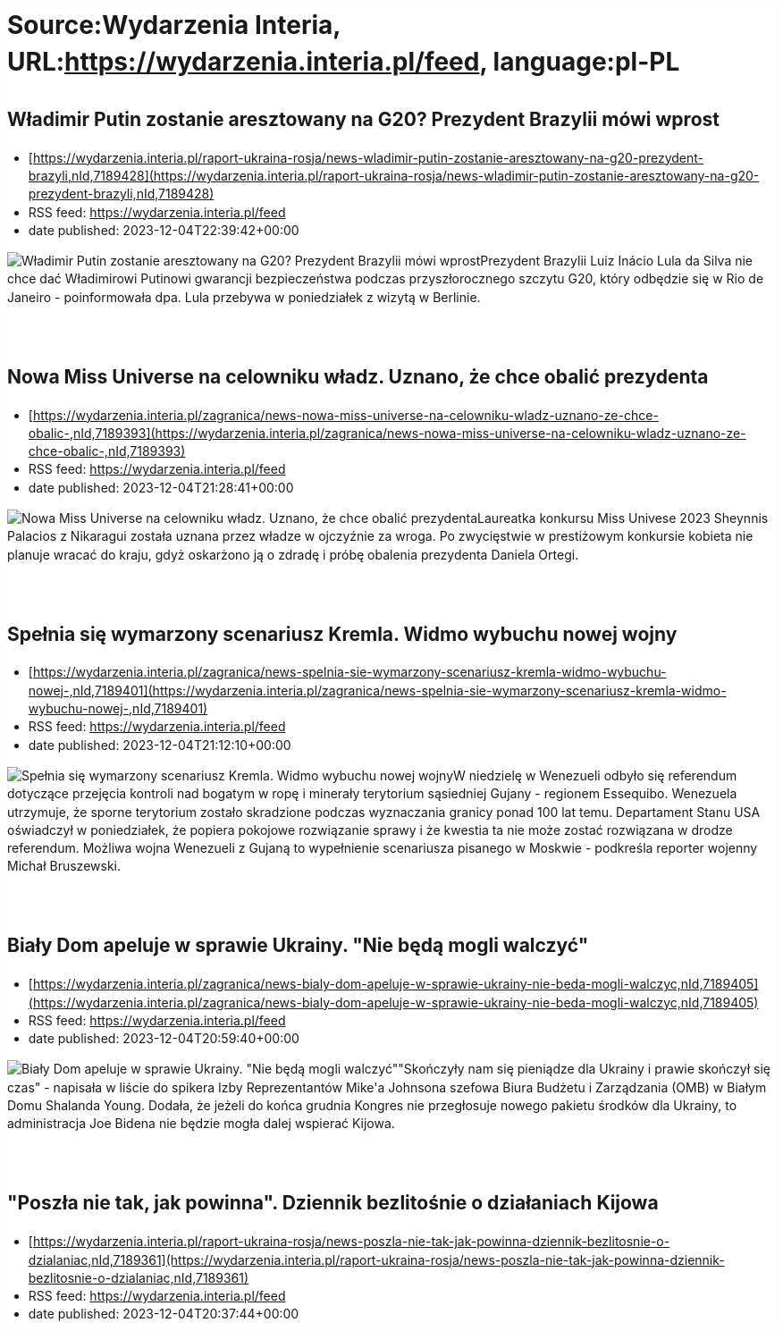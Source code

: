 # Source:Wydarzenia Interia, URL:https://wydarzenia.interia.pl/feed, language:pl-PL

## Władimir Putin zostanie aresztowany na G20? Prezydent Brazylii mówi wprost
 - [https://wydarzenia.interia.pl/raport-ukraina-rosja/news-wladimir-putin-zostanie-aresztowany-na-g20-prezydent-brazyli,nId,7189428](https://wydarzenia.interia.pl/raport-ukraina-rosja/news-wladimir-putin-zostanie-aresztowany-na-g20-prezydent-brazyli,nId,7189428)
 - RSS feed: https://wydarzenia.interia.pl/feed
 - date published: 2023-12-04T22:39:42+00:00

<p><a href="https://wydarzenia.interia.pl/raport-ukraina-rosja/news-wladimir-putin-zostanie-aresztowany-na-g20-prezydent-brazyli,nId,7189428"><img align="left" alt="Władimir Putin zostanie aresztowany na G20? Prezydent Brazylii mówi wprost" src="https://i.iplsc.com/wladimir-putin-zostanie-aresztowany-na-g20-prezydent-brazyli/000I5E3VL1CL2IC9-C321.jpg" /></a>Prezydent Brazylii Luiz Inácio Lula da Silva nie chce dać Władimirowi Putinowi gwarancji bezpieczeństwa podczas przyszłorocznego szczytu G20, który odbędzie się w Rio de Janeiro - poinformowała dpa. Lula przebywa w poniedziałek z wizytą w Berlinie.</p><br clear="all" />

## Nowa Miss Universe na celowniku władz. Uznano, że chce obalić prezydenta
 - [https://wydarzenia.interia.pl/zagranica/news-nowa-miss-universe-na-celowniku-wladz-uznano-ze-chce-obalic-,nId,7189393](https://wydarzenia.interia.pl/zagranica/news-nowa-miss-universe-na-celowniku-wladz-uznano-ze-chce-obalic-,nId,7189393)
 - RSS feed: https://wydarzenia.interia.pl/feed
 - date published: 2023-12-04T21:28:41+00:00

<p><a href="https://wydarzenia.interia.pl/zagranica/news-nowa-miss-universe-na-celowniku-wladz-uznano-ze-chce-obalic-,nId,7189393"><img align="left" alt="Nowa Miss Universe na celowniku władz. Uznano, że chce obalić prezydenta" src="https://i.iplsc.com/nowa-miss-universe-na-celowniku-wladz-uznano-ze-chce-obalic/000I5DVVQ8ULGI7F-C321.jpg" /></a>Laureatka konkursu Miss Univese 2023 Sheynnis Palacios z Nikaragui została uznana przez władze w ojczyźnie za wroga. Po zwycięstwie w prestiżowym konkursie kobieta nie planuje wracać do kraju, gdyż oskarżono ją o zdradę i próbę obalenia prezydenta Daniela Ortegi. </p><br clear="all" />

## Spełnia się wymarzony scenariusz Kremla. Widmo wybuchu nowej wojny
 - [https://wydarzenia.interia.pl/zagranica/news-spelnia-sie-wymarzony-scenariusz-kremla-widmo-wybuchu-nowej-,nId,7189401](https://wydarzenia.interia.pl/zagranica/news-spelnia-sie-wymarzony-scenariusz-kremla-widmo-wybuchu-nowej-,nId,7189401)
 - RSS feed: https://wydarzenia.interia.pl/feed
 - date published: 2023-12-04T21:12:10+00:00

<p><a href="https://wydarzenia.interia.pl/zagranica/news-spelnia-sie-wymarzony-scenariusz-kremla-widmo-wybuchu-nowej-,nId,7189401"><img align="left" alt="Spełnia się wymarzony scenariusz Kremla. Widmo wybuchu nowej wojny" src="https://i.iplsc.com/spelnia-sie-wymarzony-scenariusz-kremla-widmo-wybuchu-nowej/000I5DRVEF1T41U6-C321.jpg" /></a>W niedzielę w Wenezueli odbyło się referendum dotyczące przejęcia kontroli nad bogatym w ropę i minerały terytorium sąsiedniej Gujany - regionem Essequibo. Wenezuela utrzymuje, że sporne terytorium zostało skradzione podczas wyznaczania granicy ponad 100 lat temu. Departament Stanu USA oświadczył w poniedziałek, że popiera pokojowe rozwiązanie sprawy i że kwestia ta nie może zostać rozwiązana w drodze referendum. Możliwa wojna Wenezueli z Gujaną to wypełnienie scenariusza pisanego w Moskwie - podkreśla reporter wojenny Michał Bruszewski. </p><br clear="all" />

## Biały Dom apeluje w sprawie Ukrainy. "Nie będą mogli walczyć"
 - [https://wydarzenia.interia.pl/zagranica/news-bialy-dom-apeluje-w-sprawie-ukrainy-nie-beda-mogli-walczyc,nId,7189405](https://wydarzenia.interia.pl/zagranica/news-bialy-dom-apeluje-w-sprawie-ukrainy-nie-beda-mogli-walczyc,nId,7189405)
 - RSS feed: https://wydarzenia.interia.pl/feed
 - date published: 2023-12-04T20:59:40+00:00

<p><a href="https://wydarzenia.interia.pl/zagranica/news-bialy-dom-apeluje-w-sprawie-ukrainy-nie-beda-mogli-walczyc,nId,7189405"><img align="left" alt="Biały Dom apeluje w sprawie Ukrainy. &quot;Nie będą mogli walczyć&quot;" src="https://i.iplsc.com/bialy-dom-apeluje-w-sprawie-ukrainy-nie-beda-mogli-walczyc/000I5DPUBNBL3O5P-C321.jpg" /></a>&quot;Skończyły nam się pieniądze dla Ukrainy i prawie skończył się czas&quot; - napisała w liście do spikera Izby Reprezentantów Mike'a Johnsona szefowa Biura Budżetu i Zarządzania (OMB) w Białym Domu Shalanda Young. Dodała, że jeżeli do końca grudnia Kongres nie przegłosuje nowego pakietu środków dla Ukrainy, to administracja Joe Bidena nie będzie mogła dalej wspierać Kijowa. </p><br clear="all" />

## "Poszła nie tak, jak powinna". Dziennik bezlitośnie o działaniach Kijowa
 - [https://wydarzenia.interia.pl/raport-ukraina-rosja/news-poszla-nie-tak-jak-powinna-dziennik-bezlitosnie-o-dzialaniac,nId,7189361](https://wydarzenia.interia.pl/raport-ukraina-rosja/news-poszla-nie-tak-jak-powinna-dziennik-bezlitosnie-o-dzialaniac,nId,7189361)
 - RSS feed: https://wydarzenia.interia.pl/feed
 - date published: 2023-12-04T20:37:44+00:00
